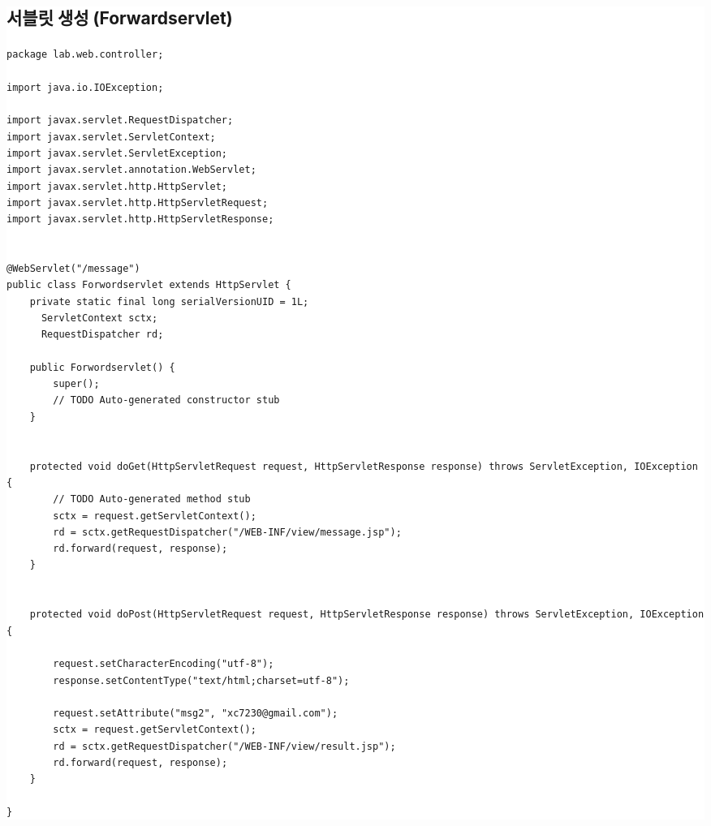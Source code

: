 
## 서블릿 생성 (Forwardservlet)

```jsp
package lab.web.controller;

import java.io.IOException;

import javax.servlet.RequestDispatcher;
import javax.servlet.ServletContext;
import javax.servlet.ServletException;
import javax.servlet.annotation.WebServlet;
import javax.servlet.http.HttpServlet;
import javax.servlet.http.HttpServletRequest;
import javax.servlet.http.HttpServletResponse;


@WebServlet("/message")
public class Forwordservlet extends HttpServlet {
	private static final long serialVersionUID = 1L;
      ServletContext sctx;
      RequestDispatcher rd;

    public Forwordservlet() {
        super();
        // TODO Auto-generated constructor stub
    }


	protected void doGet(HttpServletRequest request, HttpServletResponse response) throws ServletException, IOException {
		// TODO Auto-generated method stub
		sctx = request.getServletContext();
		rd = sctx.getRequestDispatcher("/WEB-INF/view/message.jsp");
		rd.forward(request, response);
	}


	protected void doPost(HttpServletRequest request, HttpServletResponse response) throws ServletException, IOException {

		request.setCharacterEncoding("utf-8");
		response.setContentType("text/html;charset=utf-8");
		
		request.setAttribute("msg2", "xc7230@gmail.com");
		sctx = request.getServletContext();
		rd = sctx.getRequestDispatcher("/WEB-INF/view/result.jsp");
		rd.forward(request, response);
	}

}

```

